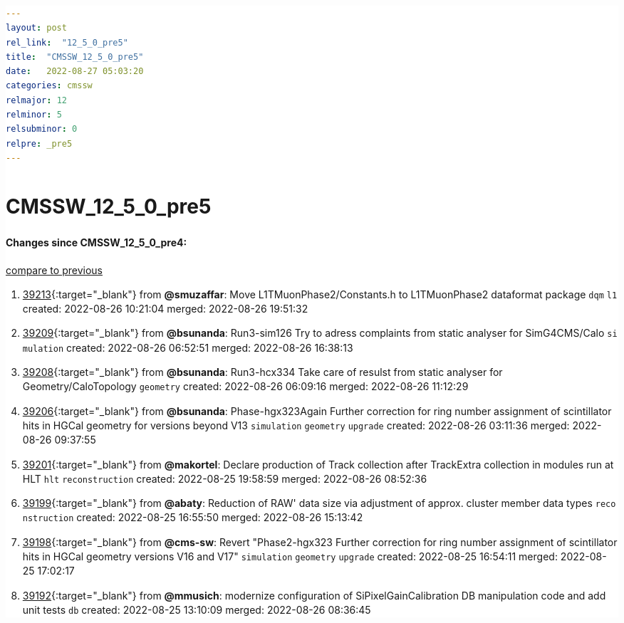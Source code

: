 ```yaml
---
layout: post
rel_link:  "12_5_0_pre5"
title:  "CMSSW_12_5_0_pre5"
date:   2022-08-27 05:03:20
categories: cmssw
relmajor: 12
relminor: 5
relsubminor: 0
relpre: _pre5
---
```


# CMSSW_12_5_0_pre5
#### Changes since CMSSW_12_5_0_pre4:
[compare to previous](https://github.com/cms-sw/cmssw/compare/CMSSW_12_5_0_pre4...CMSSW_12_5_0_pre5)



1. [39213](http://github.com/cms-sw/cmssw/pull/39213){:target="_blank"}  from **@smuzaffar**: Move L1TMuonPhase2/Constants.h to L1TMuonPhase2 dataformat package `dqm` `l1` created: 2022-08-26 10:21:04 merged: 2022-08-26 19:51:32

2. [39209](http://github.com/cms-sw/cmssw/pull/39209){:target="_blank"}  from **@bsunanda**: Run3-sim126 Try to adress complaints from static analyser for SimG4CMS/Calo `simulation` created: 2022-08-26 06:52:51 merged: 2022-08-26 16:38:13

3. [39208](http://github.com/cms-sw/cmssw/pull/39208){:target="_blank"}  from **@bsunanda**: Run3-hcx334 Take care of resulst from static analyser for Geometry/CaloTopology `geometry` created: 2022-08-26 06:09:16 merged: 2022-08-26 11:12:29

4. [39206](http://github.com/cms-sw/cmssw/pull/39206){:target="_blank"}  from **@bsunanda**: Phase-hgx323Again Further correction for ring number assignment of scintillator hits in HGCal geometry for versions beyond V13 `simulation` `geometry` `upgrade` created: 2022-08-26 03:11:36 merged: 2022-08-26 09:37:55

5. [39201](http://github.com/cms-sw/cmssw/pull/39201){:target="_blank"}  from **@makortel**: Declare production of Track collection after TrackExtra collection in modules run at HLT `hlt` `reconstruction` created: 2022-08-25 19:58:59 merged: 2022-08-26 08:52:36

6. [39199](http://github.com/cms-sw/cmssw/pull/39199){:target="_blank"}  from **@abaty**: Reduction of RAW' data size via adjustment of approx. cluster member data types `reconstruction` created: 2022-08-25 16:55:50 merged: 2022-08-26 15:13:42

7. [39198](http://github.com/cms-sw/cmssw/pull/39198){:target="_blank"}  from **@cms-sw**: Revert "Phase2-hgx323 Further correction for ring number assignment of scintillator hits in HGCal geometry versions V16 and V17" `simulation` `geometry` `upgrade` created: 2022-08-25 16:54:11 merged: 2022-08-25 17:02:17

8. [39192](http://github.com/cms-sw/cmssw/pull/39192){:target="_blank"}  from **@mmusich**: modernize configuration of SiPixelGainCalibration DB manipulation code and add unit tests `db` created: 2022-08-25 13:10:09 merged: 2022-08-26 08:36:45
